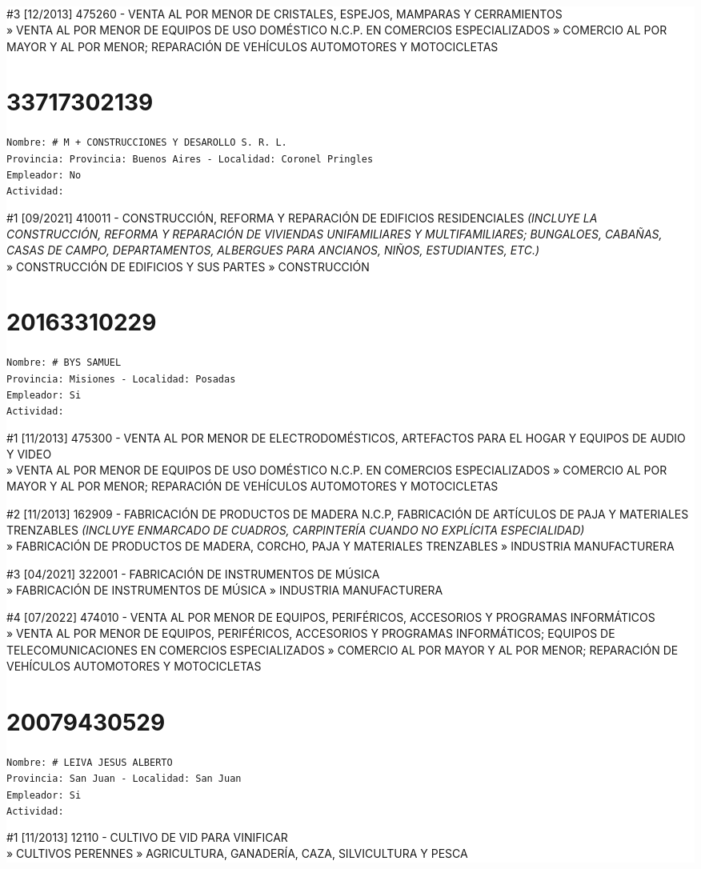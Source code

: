 #3 [12/2013] 475260 - VENTA AL POR MENOR DE CRISTALES, ESPEJOS, MAMPARAS Y CERRAMIENTOS  
» VENTA AL POR MENOR DE EQUIPOS DE USO DOMÉSTICO N.C.P. EN COMERCIOS ESPECIALIZADOS » COMERCIO AL POR MAYOR Y AL POR MENOR; REPARACIÓN DE VEHÍCULOS AUTOMOTORES Y MOTOCICLETAS
# 33717302139

	Nombre: # M + CONSTRUCCIONES Y DESAROLLO S. R. L.
	Provincia: Provincia: Buenos Aires - Localidad: Coronel Pringles
	Empleador: No
	Actividad:
#1 [09/2021] 410011 - CONSTRUCCIÓN, REFORMA Y REPARACIÓN DE EDIFICIOS RESIDENCIALES _(INCLUYE LA CONSTRUCCIÓN, REFORMA Y REPARACIÓN DE VIVIENDAS UNIFAMILIARES Y MULTIFAMILIARES; BUNGALOES, CABAÑAS, CASAS DE CAMPO, DEPARTAMENTOS, ALBERGUES PARA ANCIANOS, NIÑOS, ESTUDIANTES, ETC.)_  
» CONSTRUCCIÓN DE EDIFICIOS Y SUS PARTES » CONSTRUCCIÓN
# 20163310229

	Nombre: # BYS SAMUEL
	Provincia: Misiones - Localidad: Posadas
	Empleador: Si
	Actividad:
#1 [11/2013] 475300 - VENTA AL POR MENOR DE ELECTRODOMÉSTICOS, ARTEFACTOS PARA EL HOGAR Y EQUIPOS DE AUDIO Y VIDEO  
» VENTA AL POR MENOR DE EQUIPOS DE USO DOMÉSTICO N.C.P. EN COMERCIOS ESPECIALIZADOS » COMERCIO AL POR MAYOR Y AL POR MENOR; REPARACIÓN DE VEHÍCULOS AUTOMOTORES Y MOTOCICLETAS  
  
#2 [11/2013] 162909 - FABRICACIÓN DE PRODUCTOS DE MADERA N.C.P, FABRICACIÓN DE ARTÍCULOS DE PAJA Y MATERIALES TRENZABLES _(INCLUYE ENMARCADO DE CUADROS, CARPINTERÍA CUANDO NO EXPLÍCITA ESPECIALIDAD)_  
» FABRICACIÓN DE PRODUCTOS DE MADERA, CORCHO, PAJA Y MATERIALES TRENZABLES » INDUSTRIA MANUFACTURERA  
  
#3 [04/2021] 322001 - FABRICACIÓN DE INSTRUMENTOS DE MÚSICA  
» FABRICACIÓN DE INSTRUMENTOS DE MÚSICA » INDUSTRIA MANUFACTURERA  
  
#4 [07/2022] 474010 - VENTA AL POR MENOR DE EQUIPOS, PERIFÉRICOS, ACCESORIOS Y PROGRAMAS INFORMÁTICOS  
» VENTA AL POR MENOR DE EQUIPOS, PERIFÉRICOS, ACCESORIOS Y PROGRAMAS INFORMÁTICOS; EQUIPOS DE TELECOMUNICACIONES EN COMERCIOS ESPECIALIZADOS » COMERCIO AL POR MAYOR Y AL POR MENOR; REPARACIÓN DE VEHÍCULOS AUTOMOTORES Y MOTOCICLETAS
# 20079430529

	Nombre: # LEIVA JESUS ALBERTO
	Provincia: San Juan - Localidad: San Juan
	Empleador: Si
	Actividad:
#1 [11/2013] 12110 - CULTIVO DE VID PARA VINIFICAR  
» CULTIVOS PERENNES » AGRICULTURA, GANADERÍA, CAZA, SILVICULTURA Y PESCA
